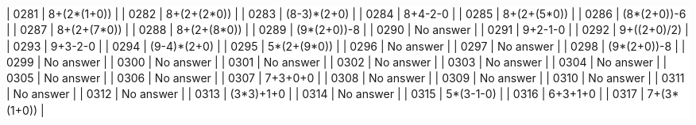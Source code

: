 | 0281 | 8+(2\*(1+0)) |
| 0282 | 8+(2+(2\*0)) |
| 0283 | (8-3)\*(2+0) |
| 0284 | 8+4-2-0 |
| 0285 | 8+(2+(5\*0)) |
| 0286 | (8\*(2+0))-6 |
| 0287 | 8+(2+(7\*0)) |
| 0288 | 8+(2+(8\*0)) |
| 0289 | (9\*(2+0))-8 |
| 0290 | No answer |
| 0291 | 9+2-1-0 |
| 0292 | 9+((2+0)/2) |
| 0293 | 9+3-2-0 |
| 0294 | (9-4)\*(2+0) |
| 0295 | 5\*(2+(9\*0)) |
| 0296 | No answer |
| 0297 | No answer |
| 0298 | (9\*(2+0))-8 |
| 0299 | No answer |
| 0300 | No answer |
| 0301 | No answer |
| 0302 | No answer |
| 0303 | No answer |
| 0304 | No answer |
| 0305 | No answer |
| 0306 | No answer |
| 0307 | 7+3+0+0 |
| 0308 | No answer |
| 0309 | No answer |
| 0310 | No answer |
| 0311 | No answer |
| 0312 | No answer |
| 0313 | (3\*3)+1+0 |
| 0314 | No answer |
| 0315 | 5\*(3-1-0) |
| 0316 | 6+3+1+0 |
| 0317 | 7+(3\*(1+0)) |